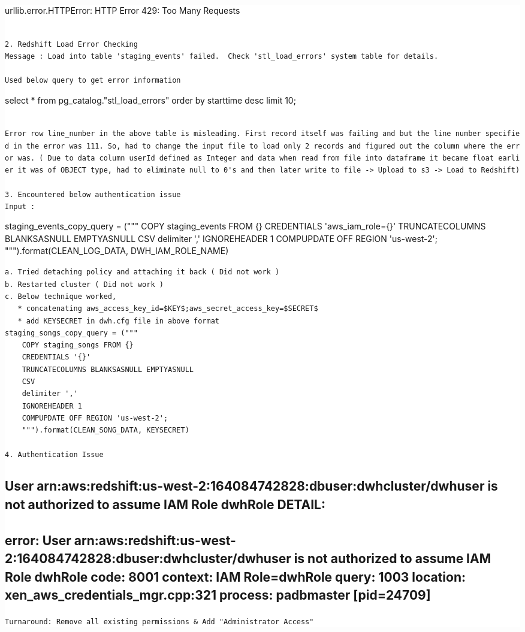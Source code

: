 urllib.error.HTTPError: HTTP Error 429: Too Many Requests
```

2. Redshift Load Error Checking
Message : Load into table 'staging_events' failed.  Check 'stl_load_errors' system table for details.

Used below query to get error information
```
select * from pg_catalog."stl_load_errors"
order by starttime desc
limit 10;
```

Error row line_number in the above table is misleading. First record itself was failing and but the line number specified in the error was 111. So, had to change the input file to load only 2 records and figured out the column where the error was. ( Due to data column userId defined as Integer and data when read from file into dataframe it became float earlier it was of OBJECT type, had to eliminate null to 0's and then later write to file -> Upload to s3 -> Load to Redshift)

3. Encountered below authentication issue
Input : 
```
staging_events_copy_query = ("""
    COPY staging_events FROM {}
    CREDENTIALS 'aws_iam_role={}'
    TRUNCATECOLUMNS BLANKSASNULL EMPTYASNULL
    CSV 
    delimiter ',' 
    IGNOREHEADER 1
    COMPUPDATE OFF REGION 'us-west-2';
    """).format(CLEAN_LOG_DATA, DWH_IAM_ROLE_NAME)
```
a. Tried detaching policy and attaching it back ( Did not work )
b. Restarted cluster ( Did not work )
c. Below technique worked, 
   * concatenating aws_access_key_id=$KEY$;aws_secret_access_key=$SECRET$
   * add KEYSECRET in dwh.cfg file in above format
staging_songs_copy_query = ("""
    COPY staging_songs FROM {}
    CREDENTIALS '{}'
    TRUNCATECOLUMNS BLANKSASNULL EMPTYASNULL
    CSV 
    delimiter ',' 
    IGNOREHEADER 1
    COMPUPDATE OFF REGION 'us-west-2';
    """).format(CLEAN_SONG_DATA, KEYSECRET)

4. Authentication Issue
```
User arn:aws:redshift:us-west-2:164084742828:dbuser:dwhcluster/dwhuser is not authorized to assume IAM Role dwhRole
DETAIL:  
  -----------------------------------------------
  error:  User arn:aws:redshift:us-west-2:164084742828:dbuser:dwhcluster/dwhuser is not authorized to assume IAM Role dwhRole
  code:      8001
  context:   IAM Role=dwhRole
  query:     1003
  location:  xen_aws_credentials_mgr.cpp:321
  process:   padbmaster [pid=24709]
  -----------------------------------------------
```
Turnaround: Remove all existing permissions & Add "Administrator Access"

```